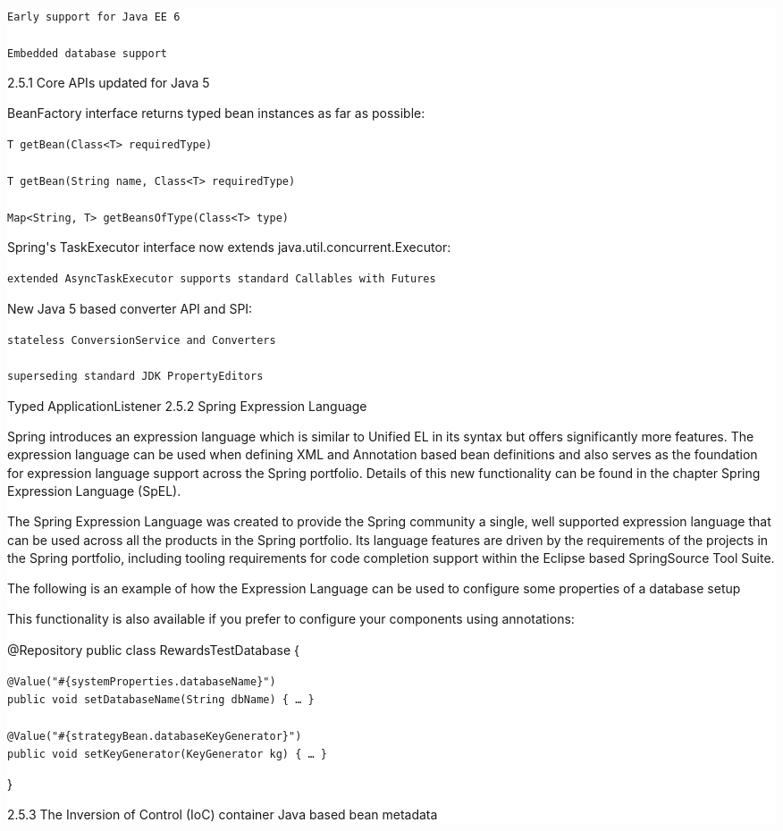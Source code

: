     Early support for Java EE 6

    Embedded database support

2.5.1 Core APIs updated for Java 5

BeanFactory interface returns typed bean instances as far as possible:

    T getBean(Class<T> requiredType)

    T getBean(String name, Class<T> requiredType)

    Map<String, T> getBeansOfType(Class<T> type)

Spring's TaskExecutor interface now extends java.util.concurrent.Executor:

    extended AsyncTaskExecutor supports standard Callables with Futures

New Java 5 based converter API and SPI:

    stateless ConversionService and Converters

    superseding standard JDK PropertyEditors

Typed ApplicationListener<E>
2.5.2 Spring Expression Language

Spring introduces an expression language which is similar to Unified EL in its syntax but offers significantly more features. The expression language can be used when defining XML and Annotation based bean definitions and also serves as the foundation for expression language support across the Spring portfolio. Details of this new functionality can be found in the chapter Spring Expression Language (SpEL).

The Spring Expression Language was created to provide the Spring community a single, well supported expression language that can be used across all the products in the Spring portfolio. Its language features are driven by the requirements of the projects in the Spring portfolio, including tooling requirements for code completion support within the Eclipse based SpringSource Tool Suite.

The following is an example of how the Expression Language can be used to configure some properties of a database setup

<bean class="mycompany.RewardsTestDatabase">
    <property name="databaseName"
        value="#{systemProperties.databaseName}"/>
    <property name="keyGenerator"
        value="#{strategyBean.databaseKeyGenerator}"/>
</bean>

This functionality is also available if you prefer to configure your components using annotations:

@Repository
public class RewardsTestDatabase {

    @Value("#{systemProperties.databaseName}")
    public void setDatabaseName(String dbName) { … }

    @Value("#{strategyBean.databaseKeyGenerator}")
    public void setKeyGenerator(KeyGenerator kg) { … }
}

2.5.3 The Inversion of Control (IoC) container
Java based bean metadata
